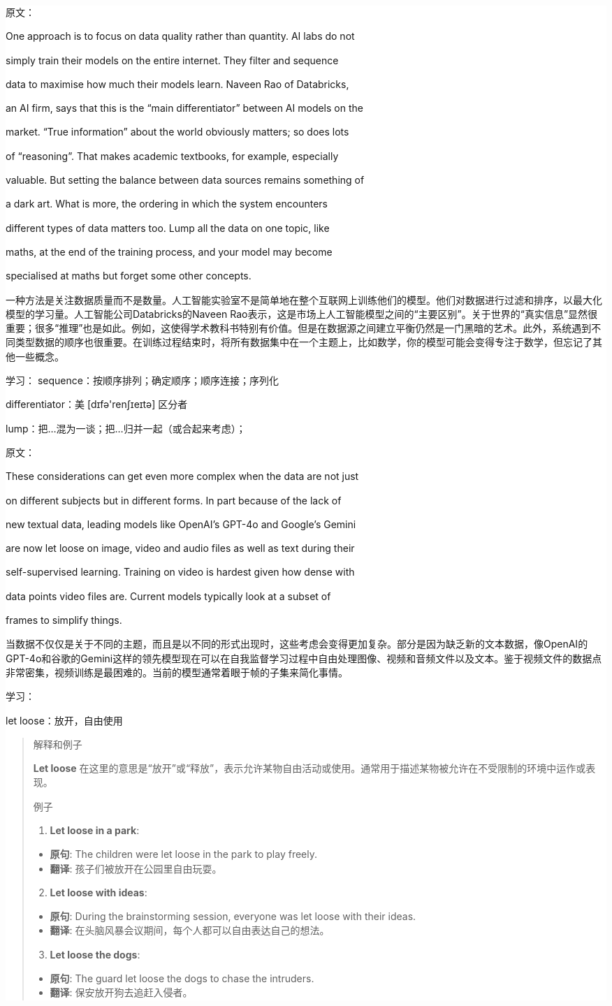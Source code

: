 原文：

One approach is to focus on data quality rather than quantity. AI labs do not

simply train their models on the entire internet. They filter and sequence

data to maximise how much their models learn. Naveen Rao of Databricks,

an AI firm, says that this is the “main differentiator” between AI models on the

market. “True information” about the world obviously matters; so does lots

of “reasoning”. That makes academic textbooks, for example, especially

valuable. But setting the balance between data sources remains something of

a dark art. What is more, the ordering in which the system encounters

different types of data matters too. Lump all the data on one topic, like

maths, at the end of the training process, and your model may become

specialised at maths but forget some other concepts.

一种方法是关注数据质量而不是数量。人工智能实验室不是简单地在整个互联网上训练他们的模型。他们对数据进行过滤和排序，以最大化模型的学习量。人工智能公司Databricks的Naveen Rao表示，这是市场上人工智能模型之间的“主要区别”。关于世界的“真实信息”显然很重要；很多“推理”也是如此。例如，这使得学术教科书特别有价值。但是在数据源之间建立平衡仍然是一门黑暗的艺术。此外，系统遇到不同类型数据的顺序也很重要。在训练过程结束时，将所有数据集中在一个主题上，比如数学，你的模型可能会变得专注于数学，但忘记了其他一些概念。

学习：
sequence：按顺序排列；确定顺序；顺序连接；序列化

differentiator：美 [dɪfə'renʃɪeɪtə] 区分者

lump：把…混为一谈；把…归并一起（或合起来考虑）；

原文：

These considerations can get even more complex when the data are not just

on different subjects but in different forms. In part because of the lack of

new textual data, leading models like OpenAI’s GPT-4o and Google’s Gemini

are now let loose on image, video and audio files as well as text during their

self-supervised learning. Training on video is hardest given how dense with

data points video files are. Current models typically look at a subset of

frames to simplify things.

当数据不仅仅是关于不同的主题，而且是以不同的形式出现时，这些考虑会变得更加复杂。部分是因为缺乏新的文本数据，像OpenAI的GPT-4o和谷歌的Gemini这样的领先模型现在可以在自我监督学习过程中自由处理图像、视频和音频文件以及文本。鉴于视频文件的数据点非常密集，视频训练是最困难的。当前的模型通常着眼于帧的子集来简化事情。

学习：

let loose：放开，自由使用

>解释和例子
>
>**Let loose** 在这里的意思是“放开”或“释放”，表示允许某物自由活动或使用。通常用于描述某物被允许在不受限制的环境中运作或表现。
>
>例子
>
>1. **Let loose in a park**:
>   - **原句**: The children were let loose in the park to play freely.
>   - **翻译**: 孩子们被放开在公园里自由玩耍。
>
>2. **Let loose with ideas**:
>   - **原句**: During the brainstorming session, everyone was let loose with their ideas.
>   - **翻译**: 在头脑风暴会议期间，每个人都可以自由表达自己的想法。
>
>3. **Let loose the dogs**:
>   - **原句**: The guard let loose the dogs to chase the intruders.
>   - **翻译**: 保安放开狗去追赶入侵者。
